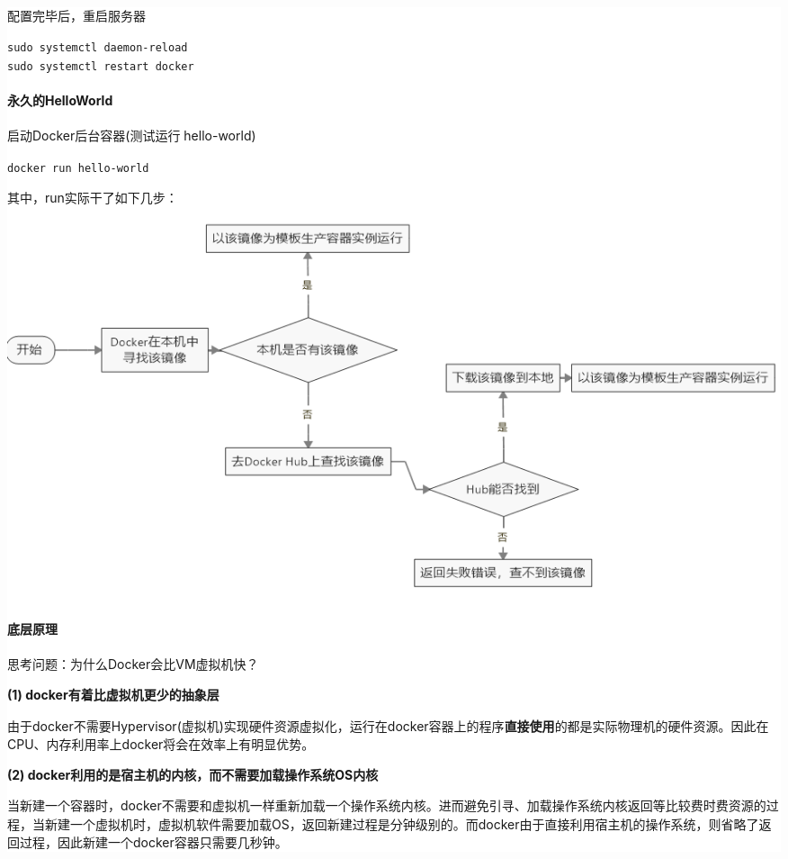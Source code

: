 配置完毕后，重启服务器

```shell
sudo systemctl daemon-reload
sudo systemctl restart docker
```

#### 永久的HelloWorld

启动Docker后台容器(测试运行 hello-world)

```shell
docker run hello-world
```

其中，run实际干了如下几步：

![image-20221214183739698](/public/storage/StudyNotes/Java%E7%BC%96%E7%A8%8B/07-%E4%BA%91%E5%8E%9F%E7%94%9F/assets/01-Docker篇/image-20221214183739698-167953253304315.png)

#### 底层原理

思考问题：为什么Docker会比VM虚拟机快？

**(1) docker有着比虚拟机更少的抽象层**

由于docker不需要Hypervisor(虚拟机)实现硬件资源虚拟化，运行在docker容器上的程序**直接使用**的都是实际物理机的硬件资源。因此在CPU、内存利用率上docker将会在效率上有明显优势。

**(2) docker利用的是宿主机的内核，而不需要加载操作系统OS内核**

当新建一个容器时，docker不需要和虚拟机一样重新加载一个操作系统内核。进而避免引寻、加载操作系统内核返回等比较费时费资源的过程，当新建一个虚拟机时，虚拟机软件需要加载OS，返回新建过程是分钟级别的。而docker由于直接利用宿主机的操作系统，则省略了返回过程，因此新建一个docker容器只需要几秒钟。
